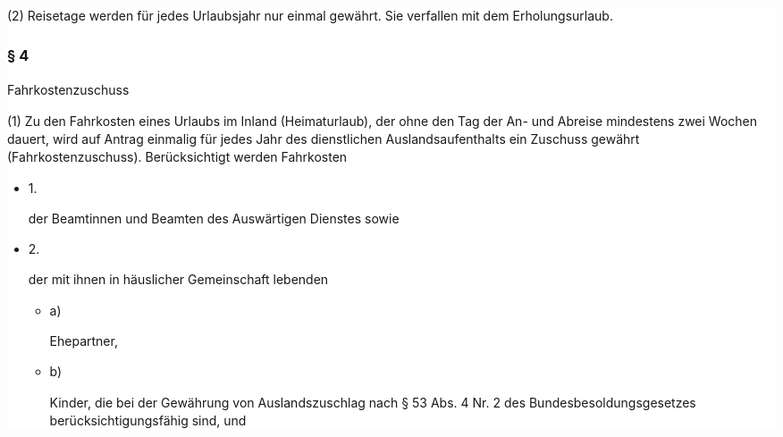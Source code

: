 </div>

<div class="jurAbsatz">

(2) Reisetage werden für jedes Urlaubsjahr nur einmal gewährt. Sie
verfallen mit dem Erholungsurlaub.

</div>

</div>

</div>

</div>

<span id="BJNR178400002BJNE000405311.html"></span>

### § 4  
Fahrkostenzuschuss

<div>

<div class="jnhtml">

<div>

<div class="jurAbsatz">

(1) Zu den Fahrkosten eines Urlaubs im Inland (Heimaturlaub), der ohne
den Tag der An- und Abreise mindestens zwei Wochen dauert, wird auf
Antrag einmalig für jedes Jahr des dienstlichen Auslandsaufenthalts ein
Zuschuss gewährt (Fahrkostenzuschuss). Berücksichtigt werden Fahrkosten

  - 1\.
    
    <div style="">
    
    der Beamtinnen und Beamten des Auswärtigen Dienstes sowie
    
    </div>

  - 2\.
    
    <div style="">
    
    der mit ihnen in häuslicher Gemeinschaft lebenden
    
      - a)
        
        <div style="">
        
        Ehepartner,
        
        </div>
    
      - b)
        
        <div style="">
        
        Kinder, die bei der Gewährung von Auslandszuschlag nach § 53
        Abs. 4 Nr. 2 des Bundesbesoldungsgesetzes berücksichtigungsfähig
        sind, und
        
